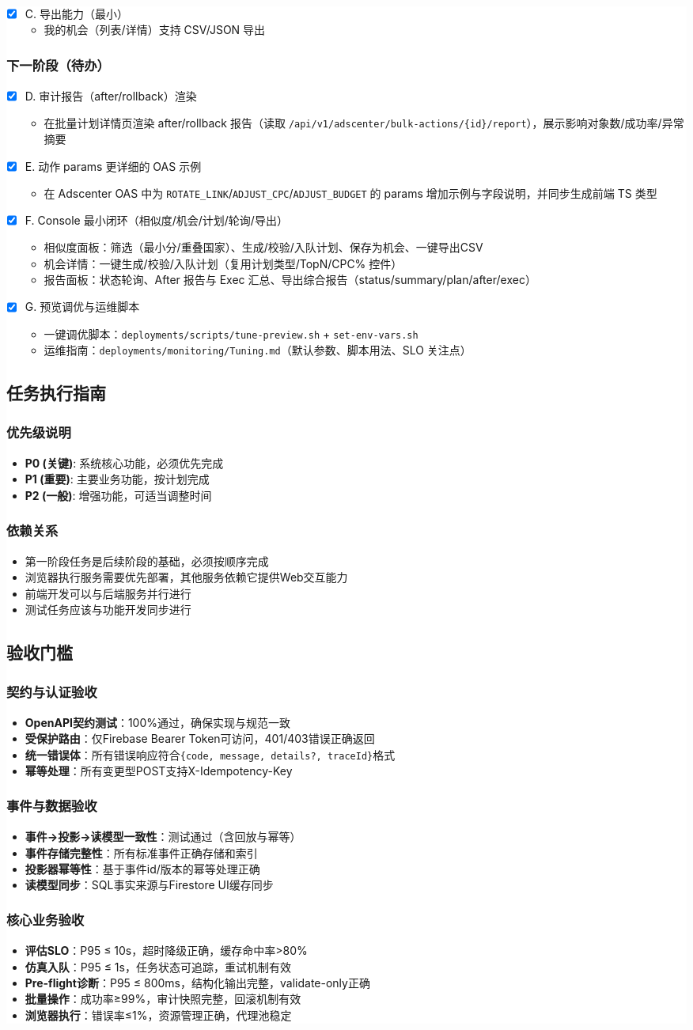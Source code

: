 - [x] C. 导出能力（最小）
  - 我的机会（列表/详情）支持 CSV/JSON 导出

### 下一阶段（待办）

- [x] D. 审计报告（after/rollback）渲染
  - 在批量计划详情页渲染 after/rollback 报告（读取 `/api/v1/adscenter/bulk-actions/{id}/report`），展示影响对象数/成功率/异常摘要

- [x] E. 动作 params 更详细的 OAS 示例
  - 在 Adscenter OAS 中为 `ROTATE_LINK`/`ADJUST_CPC`/`ADJUST_BUDGET` 的 params 增加示例与字段说明，并同步生成前端 TS 类型

- [x] F. Console 最小闭环（相似度/机会/计划/轮询/导出）
  - 相似度面板：筛选（最小分/重叠国家）、生成/校验/入队计划、保存为机会、一键导出CSV
  - 机会详情：一键生成/校验/入队计划（复用计划类型/TopN/CPC% 控件）
  - 报告面板：状态轮询、After 报告与 Exec 汇总、导出综合报告（status/summary/plan/after/exec）

- [x] G. 预览调优与运维脚本
  - 一键调优脚本：`deployments/scripts/tune-preview.sh` + `set-env-vars.sh`
  - 运维指南：`deployments/monitoring/Tuning.md`（默认参数、脚本用法、SLO 关注点）

## 任务执行指南

### 优先级说明
- **P0 (关键)**: 系统核心功能，必须优先完成
- **P1 (重要)**: 主要业务功能，按计划完成  
- **P2 (一般)**: 增强功能，可适当调整时间

### 依赖关系
- 第一阶段任务是后续阶段的基础，必须按顺序完成
- 浏览器执行服务需要优先部署，其他服务依赖它提供Web交互能力
- 前端开发可以与后端服务并行进行
- 测试任务应该与功能开发同步进行

## 验收门槛

### 契约与认证验收
- **OpenAPI契约测试**：100%通过，确保实现与规范一致
- **受保护路由**：仅Firebase Bearer Token可访问，401/403错误正确返回
- **统一错误体**：所有错误响应符合`{code, message, details?, traceId}`格式
- **幂等处理**：所有变更型POST支持X-Idempotency-Key

### 事件与数据验收
- **事件→投影→读模型一致性**：测试通过（含回放与幂等）
- **事件存储完整性**：所有标准事件正确存储和索引
- **投影器幂等性**：基于事件id/版本的幂等处理正确
- **读模型同步**：SQL事实来源与Firestore UI缓存同步

### 核心业务验收
- **评估SLO**：P95 ≤ 10s，超时降级正确，缓存命中率>80%
- **仿真入队**：P95 ≤ 1s，任务状态可追踪，重试机制有效
- **Pre-flight诊断**：P95 ≤ 800ms，结构化输出完整，validate-only正确
- **批量操作**：成功率≥99%，审计快照完整，回滚机制有效
- **浏览器执行**：错误率≤1%，资源管理正确，代理池稳定
